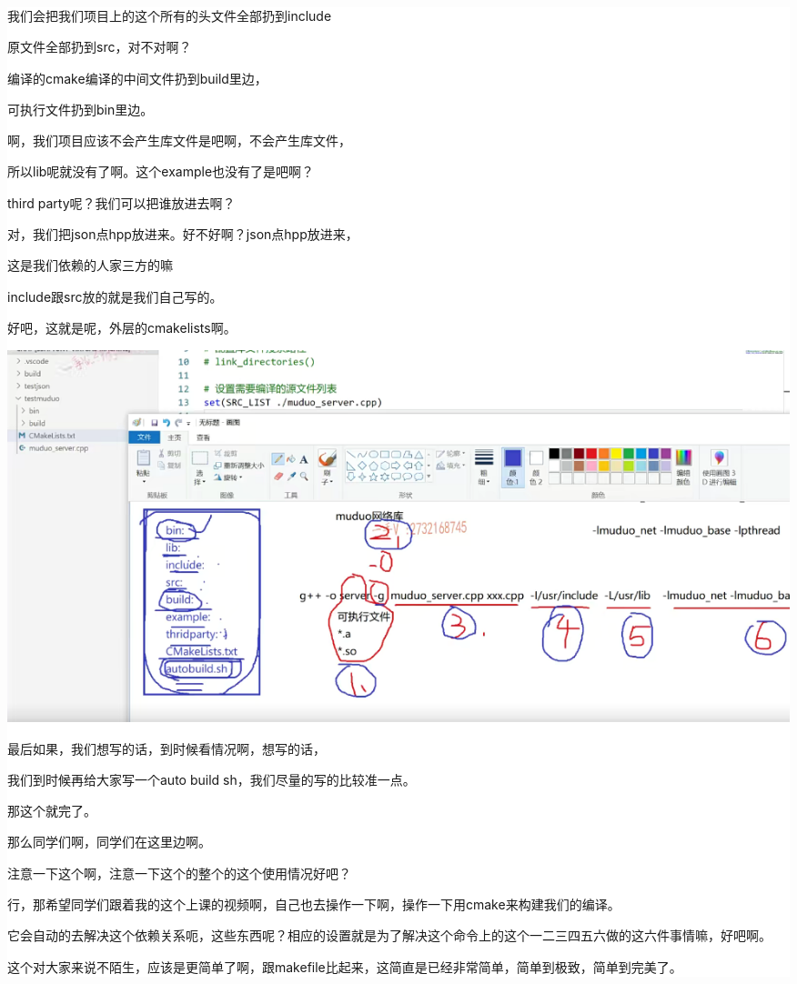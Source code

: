 我们会把我们项目上的这个所有的头文件全部扔到include

原文件全部扔到src，对不对啊？

编译的cmake编译的中间文件扔到build里边，

可执行文件扔到bin里边。



啊，我们项目应该不会产生库文件是吧啊，不会产生库文件，

所以lib呢就没有了啊。这个example也没有了是吧啊？

third party呢？我们可以把谁放进去啊？

对，我们把json点hpp放进来。好不好啊？json点hpp放进来，

这是我们依赖的人家三方的嘛

include跟src放的就是我们自己写的。

好吧，这就是呢，外层的cmakelists啊。

![image-20230811190026506](image/image-20230811190026506.png)

最后如果，我们想写的话，到时候看情况啊，想写的话，

我们到时候再给大家写一个auto build sh，我们尽量的写的比较准一点。

那这个就完了。

那么同学们啊，同学们在这里边啊。

注意一下这个啊，注意一下这个的整个的这个使用情况好吧？



行，那希望同学们跟着我的这个上课的视频啊，自己也去操作一下啊，操作一下用cmake来构建我们的编译。

它会自动的去解决这个依赖关系呃，这些东西呢？相应的设置就是为了解决这个命令上的这个一二三四五六做的这六件事情嘛，好吧啊。

这个对大家来说不陌生，应该是更简单了啊，跟makefile比起来，这简直是已经非常简单，简单到极致，简单到完美了。